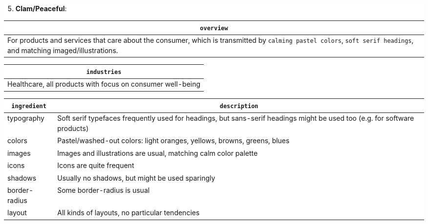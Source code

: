 5. **Clam/Peaceful**:

| `overview`                                                                                                                                                         |
| ------------------------------------------------------------------------------------------------------------------------------------------------------------------ |
| For products and services that care about the consumer, which is transmitted by `calming pastel colors`, `soft serif headings`, and matching imaged/illustrations. |

| `industries`                                               |
| ---------------------------------------------------------- |
| Healthcare, all products with focus on consumer well-being |

| `ingredient`  | `description`                                                                                                             |
| ------------- | ------------------------------------------------------------------------------------------------------------------------- |
| typography    | Soft serif typefaces frequently used for headings, but sans-serif headings might be used too (e.g. for software products) |
| colors        | Pastel/washed-out colors: light oranges, yellows, browns, greens, blues                                                   |
| images        | Images and illustrations are usual, matching calm color palette                                                           |
| icons         | Icons are quite frequent                                                                                                  |
| shadows       | Usually no shadows, but might be used sparingly                                                                           |
| border-radius | Some border-radius is usual                                                                                               |
| layout        | All kinds of layouts, no particular tendencies                                                                            |

<figure>